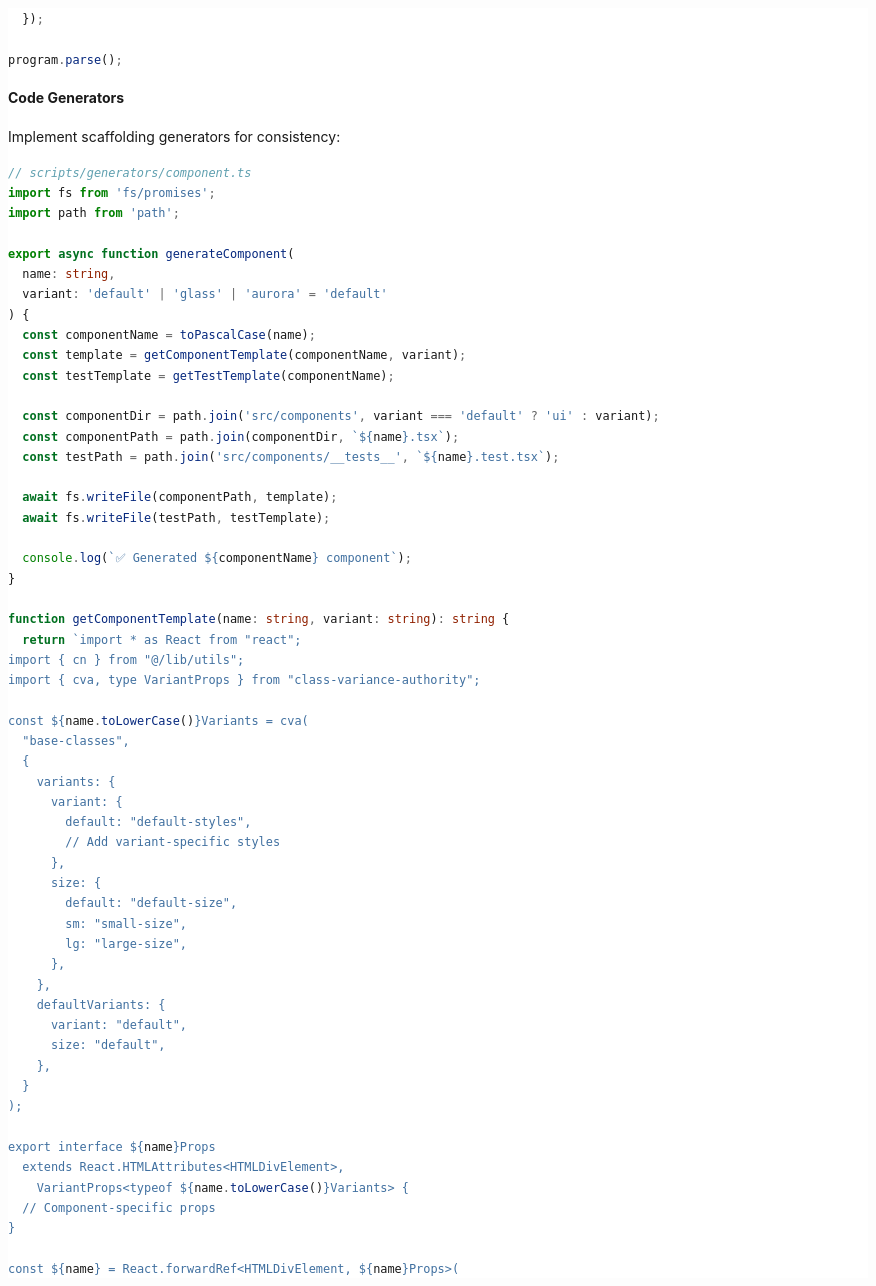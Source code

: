 ```typescript
  });

program.parse();
```

#### Code Generators
Implement scaffolding generators for consistency:

```typescript
// scripts/generators/component.ts
import fs from 'fs/promises';
import path from 'path';

export async function generateComponent(
  name: string, 
  variant: 'default' | 'glass' | 'aurora' = 'default'
) {
  const componentName = toPascalCase(name);
  const template = getComponentTemplate(componentName, variant);
  const testTemplate = getTestTemplate(componentName);
  
  const componentDir = path.join('src/components', variant === 'default' ? 'ui' : variant);
  const componentPath = path.join(componentDir, `${name}.tsx`);
  const testPath = path.join('src/components/__tests__', `${name}.test.tsx`);
  
  await fs.writeFile(componentPath, template);
  await fs.writeFile(testPath, testTemplate);
  
  console.log(`✅ Generated ${componentName} component`);
}

function getComponentTemplate(name: string, variant: string): string {
  return `import * as React from "react";
import { cn } from "@/lib/utils";
import { cva, type VariantProps } from "class-variance-authority";

const ${name.toLowerCase()}Variants = cva(
  "base-classes",
  {
    variants: {
      variant: {
        default: "default-styles",
        // Add variant-specific styles
      },
      size: {
        default: "default-size",
        sm: "small-size",
        lg: "large-size",
      },
    },
    defaultVariants: {
      variant: "default",
      size: "default",
    },
  }
);

export interface ${name}Props
  extends React.HTMLAttributes<HTMLDivElement>,
    VariantProps<typeof ${name.toLowerCase()}Variants> {
  // Component-specific props
}

const ${name} = React.forwardRef<HTMLDivElement, ${name}Props>(
```